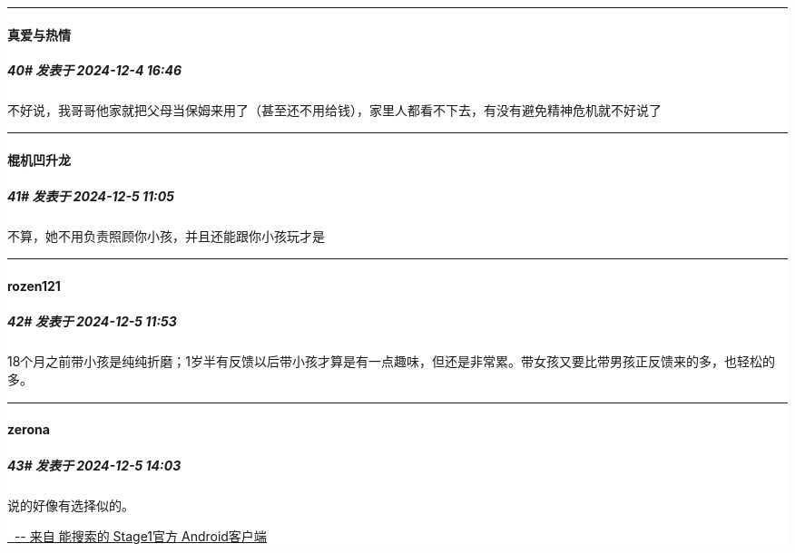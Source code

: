 *****

####  真爱与热情  
##### 40#       发表于 2024-12-4 16:46

不好说，我哥哥他家就把父母当保姆来用了（甚至还不用给钱），家里人都看不下去，有没有避免精神危机就不好说了


*****

####  棍机凹升龙  
##### 41#       发表于 2024-12-5 11:05

不算，她不用负责照顾你小孩，并且还能跟你小孩玩才是


*****

####  rozen121  
##### 42#       发表于 2024-12-5 11:53

18个月之前带小孩是纯纯折磨；1岁半有反馈以后带小孩才算是有一点趣味，但还是非常累。带女孩又要比带男孩正反馈来的多，也轻松的多。


*****

####  zerona  
##### 43#       发表于 2024-12-5 14:03

说的好像有选择似的。

[  -- 来自 能搜索的 Stage1官方 Android客户端](https://www.coolapk.com/apk/140634)

